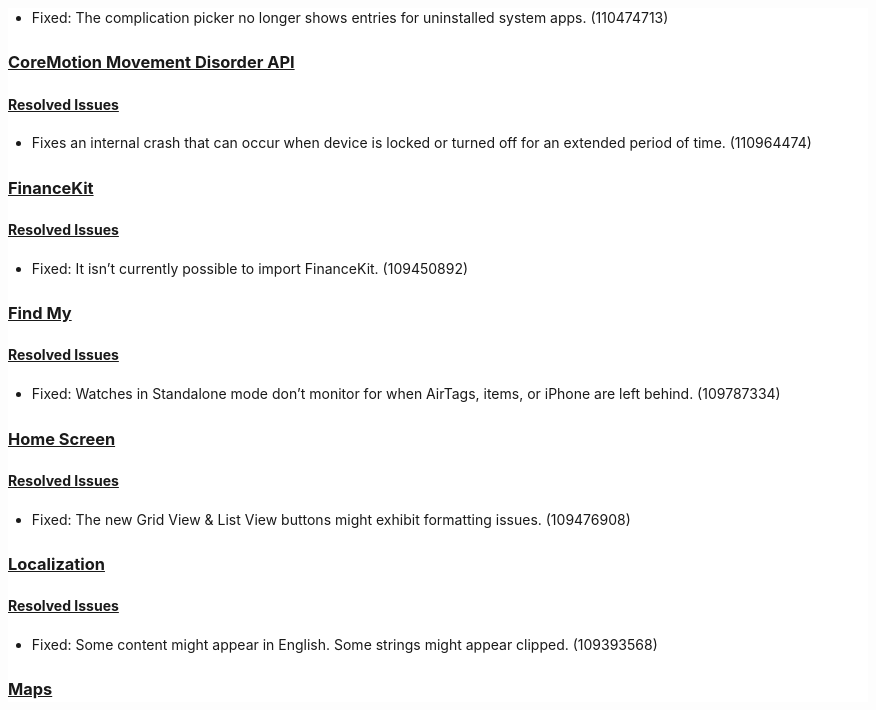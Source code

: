 - Fixed: The complication picker no longer shows entries for uninstalled system apps. (110474713)

### [CoreMotion Movement Disorder API](https://developer.apple.com/documentation/watchos-release-notes/watchos-10-release-notes#CoreMotion-Movement-Disorder-API)

#### [Resolved Issues](https://developer.apple.com/documentation/watchos-release-notes/watchos-10-release-notes#Resolved-Issues)

- Fixes an internal crash that can occur when device is locked or turned off for an extended period of time. (110964474)

### [FinanceKit](https://developer.apple.com/documentation/watchos-release-notes/watchos-10-release-notes#FinanceKit)

#### [Resolved Issues](https://developer.apple.com/documentation/watchos-release-notes/watchos-10-release-notes#Resolved-Issues)

- Fixed: It isn’t currently possible to import FinanceKit. (109450892)

### [Find My](https://developer.apple.com/documentation/watchos-release-notes/watchos-10-release-notes#Find-My)

#### [Resolved Issues](https://developer.apple.com/documentation/watchos-release-notes/watchos-10-release-notes#Resolved-Issues)

- Fixed: Watches in Standalone mode don’t monitor for when AirTags, items, or iPhone are left behind. (109787334)

### [Home Screen](https://developer.apple.com/documentation/watchos-release-notes/watchos-10-release-notes#Home-Screen)

#### [Resolved Issues](https://developer.apple.com/documentation/watchos-release-notes/watchos-10-release-notes#Resolved-Issues)

- Fixed: The new Grid View & List View buttons might exhibit formatting issues. (109476908)

### [Localization](https://developer.apple.com/documentation/watchos-release-notes/watchos-10-release-notes#Localization)

#### [Resolved Issues](https://developer.apple.com/documentation/watchos-release-notes/watchos-10-release-notes#Resolved-Issues)

- Fixed: Some content might appear in English. Some strings might appear clipped. (109393568)

### [Maps](https://developer.apple.com/documentation/watchos-release-notes/watchos-10-release-notes#Maps)
